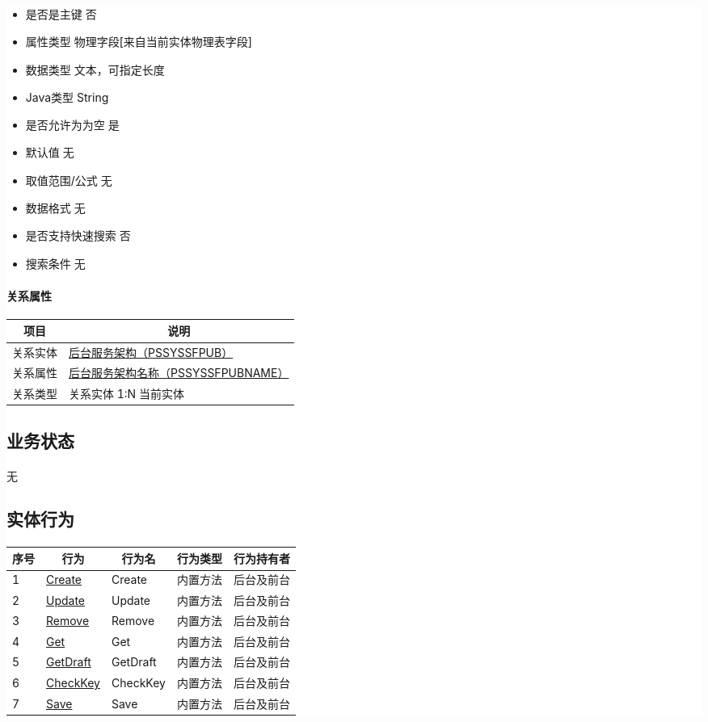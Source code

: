 - 是否是主键
否

- 属性类型
物理字段[来自当前实体物理表字段]

- 数据类型
文本，可指定长度

- Java类型
String

- 是否允许为为空
是

- 默认值
无

- 取值范围/公式
无

- 数据格式
无

- 是否支持快速搜索
否

- 搜索条件
无

#### 关系属性
| 项目 | 说明 |
| ---- | ---- |
| 关系实体 | [后台服务架构（PSSYSSFPUB）](../ibizsysmodel/PSSysSFPub) |
| 关系属性 | [后台服务架构名称（PSSYSSFPUBNAME）](../ibizsysmodel/PSSysSFPub/#属性-后台服务架构名称（PSSYSSFPUBNAME）) |
| 关系类型 | 关系实体 1:N 当前实体 |


## 业务状态
无

## 实体行为
| 序号 | 行为 | 行为名 | 行为类型 | 行为持有者 |
| ---- | ---- | ---- | ---- | ---- |
| 1 | [Create](#实体行为-Create（Create）) | Create | 内置方法 | 后台及前台 |
| 2 | [Update](#实体行为-Update（Update）) | Update | 内置方法 | 后台及前台 |
| 3 | [Remove](#实体行为-Remove（Remove）) | Remove | 内置方法 | 后台及前台 |
| 4 | [Get](#实体行为-Get（Get）) | Get | 内置方法 | 后台及前台 |
| 5 | [GetDraft](#实体行为-GetDraft（GetDraft）) | GetDraft | 内置方法 | 后台及前台 |
| 6 | [CheckKey](#实体行为-CheckKey（CheckKey）) | CheckKey | 内置方法 | 后台及前台 |
| 7 | [Save](#实体行为-Save（Save）) | Save | 内置方法 | 后台及前台 |
